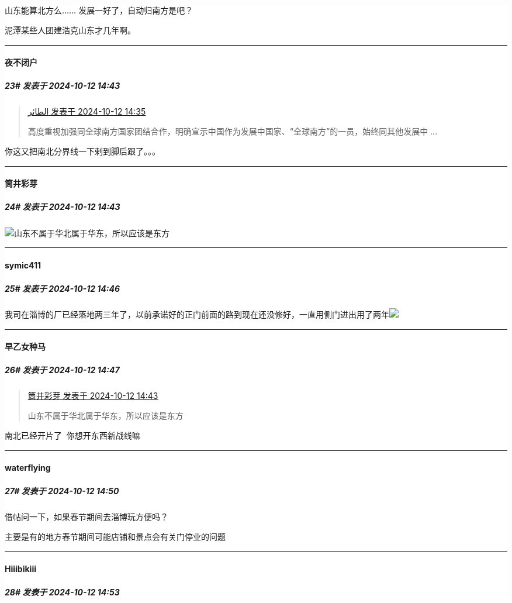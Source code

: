 山东能算北方么……</blockquote>
发展一好了，自动归南方是吧？

泥潭某些人团建浩克山东才几年啊。

*****

####  夜不闭户  
##### 23#       发表于 2024-10-12 14:43

<blockquote><a href="httphttps://bbs.saraba1st.com/2b/forum.php?mod=redirect&amp;goto=findpost&amp;pid=66433547&amp;ptid=2202863" target="_blank">الطائر 发表于 2024-10-12 14:35</a>

高度重视加强同全球南方国家团结合作，明确宣示中国作为发展中国家、“全球南方”的一员，始终同其他发展中 ...</blockquote>
你这又把南北分界线一下剌到脚后跟了。。。

*****

####  筒井彩芽  
##### 24#       发表于 2024-10-12 14:43

<img src="https://static.saraba1st.com/image/smiley/face2017/067.png" referrerpolicy="no-referrer">山东不属于华北属于华东，所以应该是东方

*****

####  symic411  
##### 25#       发表于 2024-10-12 14:46

我司在淄博的厂已经落地两三年了，以前承诺好的正门前面的路到现在还没修好，一直用侧门进出用了两年<img src="https://static.saraba1st.com/image/smiley/face2017/067.png" referrerpolicy="no-referrer">

*****

####  早乙女种马  
##### 26#       发表于 2024-10-12 14:47

<blockquote><a href="httphttps://bbs.saraba1st.com/2b/forum.php?mod=redirect&amp;goto=findpost&amp;pid=66433611&amp;ptid=2202863" target="_blank">筒井彩芽 发表于 2024-10-12 14:43</a>

山东不属于华北属于华东，所以应该是东方</blockquote>
南北已经开片了  你想开东西新战线嘛

*****

####  waterflying  
##### 27#       发表于 2024-10-12 14:50

借帖问一下，如果春节期间去淄博玩方便吗？

主要是有的地方春节期间可能店铺和景点会有关门停业的问题

*****

####  Hiiibikiii  
##### 28#       发表于 2024-10-12 14:53

